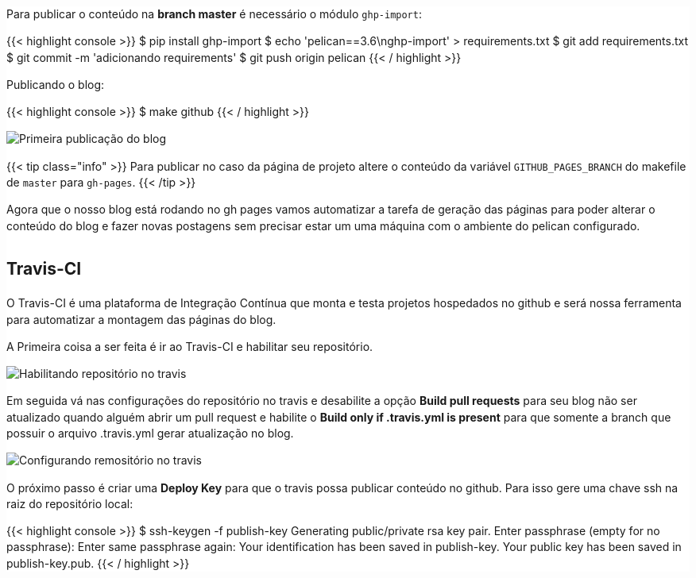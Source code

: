 Para publicar o conteúdo na **branch master** é necessário o módulo `ghp-import`:

{{< highlight console >}}
$ pip install ghp-import
$ echo 'pelican==3.6\nghp-import' > requirements.txt
$ git add requirements.txt
$ git commit -m 'adicionando requirements'
$ git push origin pelican
{{< / highlight >}}

Publicando o blog:

{{< highlight console >}}
$ make github
{{< / highlight >}}

![Primeira publicação do blog](/img/publishing-pelican-travis/pelican-blog.png)

{{< tip class="info" >}}
Para publicar no caso da página de projeto altere o conteúdo da variável `GITHUB_PAGES_BRANCH` do makefile de `master` para `gh-pages`.
{{< /tip >}}

Agora que o nosso blog está rodando no gh pages vamos automatizar a tarefa de geração das páginas para poder alterar o conteúdo do blog e fazer novas postagens sem precisar estar um uma máquina com o ambiente do pelican configurado.

## Travis-CI

O Travis-CI é uma plataforma de Integração Contínua que monta e testa projetos hospedados no github e será nossa ferramenta para automatizar a montagem das páginas do blog.

A Primeira coisa a ser feita é ir ao Travis-CI e habilitar seu repositório.

![Habilitando repositório no travis](/img/publishing-pelican-travis/travis-repo1.png)

Em seguida vá nas configurações do repositório no travis e desabilite a opção **Build pull requests** para seu blog não ser atualizado quando alguém abrir um pull request e habilite o **Build only if .travis.yml is present** para que somente a branch que possuir o arquivo .travis.yml gerar atualização no blog.

![Configurando remositório no travis](/img/publishing-pelican-travis/travis-repo2.png)

O próximo passo é criar uma **Deploy Key** para que o travis possa publicar conteúdo no github. Para isso gere uma chave ssh na raiz do repositório local:

{{< highlight console >}}
$ ssh-keygen -f publish-key
Generating public/private rsa key pair.
Enter passphrase (empty for no passphrase):
Enter same passphrase again:
Your identification has been saved in publish-key.
Your public key has been saved in publish-key.pub.
{{< / highlight >}}
